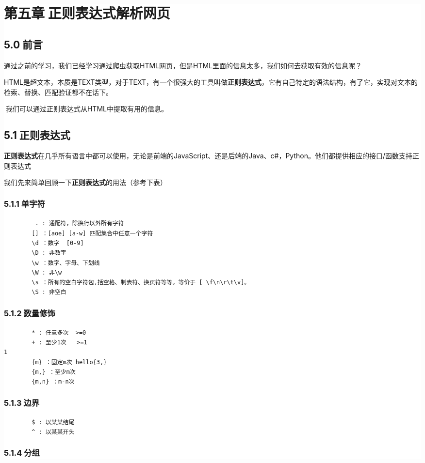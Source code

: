 # 第五章 正则表达式解析网页



## 5.0 前言

​	通过之前的学习，我们已经学习通过爬虫获取HTML网页，但是HTML里面的信息太多，我们如何去获取有效的信息呢？

​	HTML是超文本，本质是TEXT类型，对于TEXT，有一个很强大的工具叫做**正则表达式**，它有自己特定的语法结构，有了它，实现对文本的检索、替换、匹配验证都不在话下。

​	我们可以通过正则表达式从HTML中提取有用的信息。



## 5.1 正则表达式

​	**正则表达式**在几乎所有语言中都可以使用，无论是前端的JavaScript、还是后端的Java、c#，Python。他们都提供相应的接口/函数支持正则表达式

​	我们先来简单回顾一下**正则表达式**的用法（参考下表）																																				   

### 5.1.1 单字符

```
         . : 通配符，除换行以外所有字符
        [] ：[aoe] [a-w] 匹配集合中任意一个字符
        \d ：数字  [0-9]
        \D : 非数字
        \w ：数字、字母、下划线
        \W : 非\w
        \s ：所有的空白字符包,括空格、制表符、换页符等等。等价于 [ \f\n\r\t\v]。
        \S : 非空白
```



### 5.1.2 数量修饰

```
        * : 任意多次  >=0
        + : 至少1次   >=1
1
        {m} ：固定m次 hello{3,}
        {m,} ：至少m次
        {m,n} ：m-n次
```

### 5.1.3 边界

```
        $ : 以某某结尾 
        ^ : 以某某开头
```

### 5.1.4 分组
